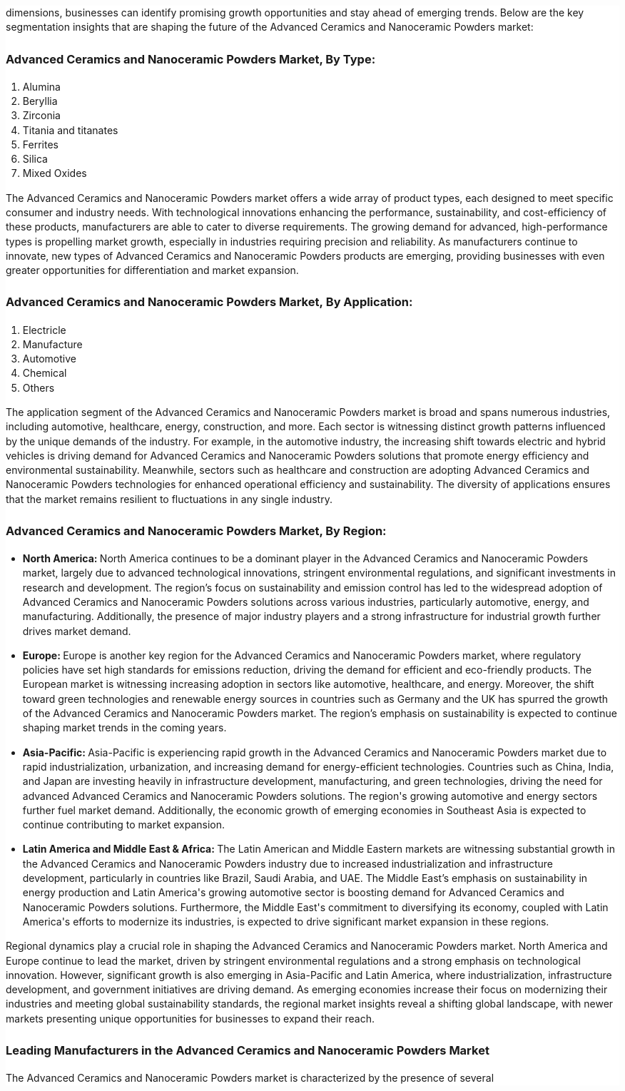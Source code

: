 dimensions, businesses can identify promising growth opportunities and stay ahead of emerging trends. Below are the key segmentation insights that are shaping the future of the Advanced Ceramics and Nanoceramic Powders market:</p><h3><strong>Advanced Ceramics and Nanoceramic Powders Market, By Type:<br /></strong></h3><ol><li>Alumina<li> Beryllia<li> Zirconia<li> Titania and titanates<li> Ferrites<li> Silica<li> Mixed Oxides</li></ol><p>The Advanced Ceramics and Nanoceramic Powders market offers a wide array of product types, each designed to meet specific consumer and industry needs. With technological innovations enhancing the performance, sustainability, and cost-efficiency of these products, manufacturers are able to cater to diverse requirements. The growing demand for advanced, high-performance types is propelling market growth, especially in industries requiring precision and reliability. As manufacturers continue to innovate, new types of Advanced Ceramics and Nanoceramic Powders products are emerging, providing businesses with even greater opportunities for differentiation and market expansion.</p><h3>Advanced Ceramics and Nanoceramic Powders Market,&nbsp;By Application:</h3><ol><li>Electricle<li> Manufacture<li> Automotive<li> Chemical<li> Others</li></ol><p>The application segment of the Advanced Ceramics and Nanoceramic Powders market is broad and spans numerous industries, including automotive, healthcare, energy, construction, and more. Each sector is witnessing distinct growth patterns influenced by the unique demands of the industry. For example, in the automotive industry, the increasing shift towards electric and hybrid vehicles is driving demand for Advanced Ceramics and Nanoceramic Powders solutions that promote energy efficiency and environmental sustainability. Meanwhile, sectors such as healthcare and construction are adopting Advanced Ceramics and Nanoceramic Powders technologies for enhanced operational efficiency and sustainability. The diversity of applications ensures that the market remains resilient to fluctuations in any single industry.</p><h3>Advanced Ceramics and Nanoceramic Powders Market, By Region:</h3><ul><li><p><strong>North America:&nbsp;</strong>North America continues to be a dominant player in the Advanced Ceramics and Nanoceramic Powders market, largely due to advanced technological innovations, stringent environmental regulations, and significant investments in research and development. The region&rsquo;s focus on sustainability and emission control has led to the widespread adoption of Advanced Ceramics and Nanoceramic Powders solutions across various industries, particularly automotive, energy, and manufacturing. Additionally, the presence of major industry players and a strong infrastructure for industrial growth further drives market demand.</p></li><li><p><strong><strong>Europe:&nbsp;</strong></strong>Europe is another key region for the Advanced Ceramics and Nanoceramic Powders market, where regulatory policies have set high standards for emissions reduction, driving the demand for efficient and eco-friendly products. The European market is witnessing increasing adoption in sectors like automotive, healthcare, and energy. Moreover, the shift toward green technologies and renewable energy sources in countries such as Germany and the UK has spurred the growth of the Advanced Ceramics and Nanoceramic Powders market. The region&rsquo;s emphasis on sustainability is expected to continue shaping market trends in the coming years.</p></li><li><p><strong><strong>Asia-Pacific:&nbsp;</strong></strong>Asia-Pacific is experiencing rapid growth in the Advanced Ceramics and Nanoceramic Powders market due to rapid industrialization, urbanization, and increasing demand for energy-efficient technologies. Countries such as China, India, and Japan are investing heavily in infrastructure development, manufacturing, and green technologies, driving the need for advanced Advanced Ceramics and Nanoceramic Powders solutions. The region's growing automotive and energy sectors further fuel market demand. Additionally, the economic growth of emerging economies in Southeast Asia is expected to continue contributing to market expansion.</p></li><li><p><strong><strong>Latin America and Middle East &amp; Africa:&nbsp;</strong></strong>The Latin American and Middle Eastern markets are witnessing substantial growth in the Advanced Ceramics and Nanoceramic Powders industry due to increased industrialization and infrastructure development, particularly in countries like Brazil, Saudi Arabia, and UAE. The Middle East&rsquo;s emphasis on sustainability in energy production and Latin America's growing automotive sector is boosting demand for Advanced Ceramics and Nanoceramic Powders solutions. Furthermore, the Middle East's commitment to diversifying its economy, coupled with Latin America's efforts to modernize its industries, is expected to drive significant market expansion in these regions.</p></li></ul><p>Regional dynamics play a crucial role in shaping the Advanced Ceramics and Nanoceramic Powders market. North America and Europe continue to lead the market, driven by stringent environmental regulations and a strong emphasis on technological innovation. However, significant growth is also emerging in Asia-Pacific and Latin America, where industrialization, infrastructure development, and government initiatives are driving demand. As emerging economies increase their focus on modernizing their industries and meeting global sustainability standards, the regional market insights reveal a shifting global landscape, with newer markets presenting unique opportunities for businesses to expand their reach.</p><h3><strong>Leading Manufacturers in the Advanced Ceramics and Nanoceramic Powders Market</strong></h3><p>The Advanced Ceramics and Nanoceramic Powders market is characterized by the presence of several
